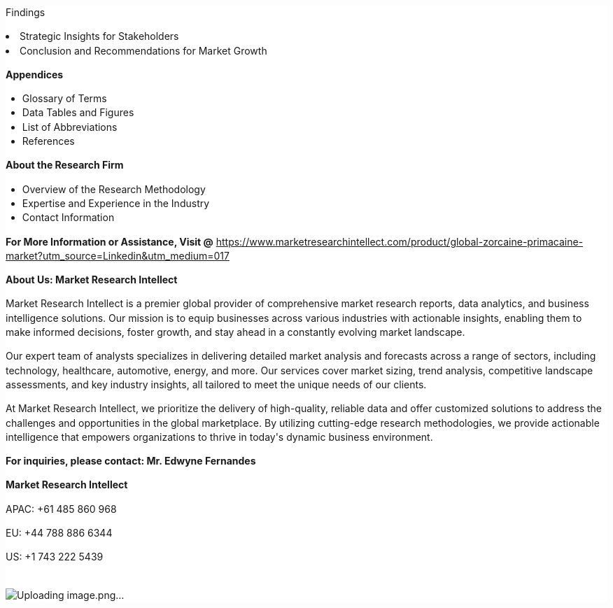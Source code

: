 Findings</li><li>Strategic Insights for Stakeholders</li><li>Conclusion and Recommendations for Market Growth</li></ul><p><strong>Appendices</strong></p><ul><li>Glossary of Terms</li><li>Data Tables and Figures</li><li>List of Abbreviations</li><li>References</li></ul><p><strong>About the Research Firm</strong></p><ul><li>Overview of the Research Methodology</li><li>Expertise and Experience in the Industry</li><li>Contact Information</li></ul></div><div class="article-main__content" data-test-id="publishing-text-block"><p><span class="font-[700]"><strong>For More Information or Assistance, Visit @</strong>&nbsp;<a href="https://www.marketresearchintellect.com/product/global-zorcaine-primacaine-market?utm_source=Linkedin&utm_medium=017">https://www.marketresearchintellect.com/product/global-zorcaine-primacaine-market?utm_source=Linkedin&utm_medium=017</a></span></p><p><strong>About Us: Market Research Intellect</strong></p><p>Market Research Intellect is a premier global provider of comprehensive market research reports, data analytics, and business intelligence solutions. Our mission is to equip businesses across various industries with actionable insights, enabling them to make informed decisions, foster growth, and stay ahead in a constantly evolving market landscape.</p><p>Our expert team of analysts specializes in delivering detailed market analysis and forecasts across a range of sectors, including technology, healthcare, automotive, energy, and more. Our services cover market sizing, trend analysis, competitive landscape assessments, and key industry insights, all tailored to meet the unique needs of our clients.</p><p>At Market Research Intellect, we prioritize the delivery of high-quality, reliable data and offer customized solutions to address the challenges and opportunities in the global marketplace. By utilizing cutting-edge research methodologies, we provide actionable intelligence that empowers organizations to thrive in today's dynamic business environment.</p><p><strong>For inquiries, please contact: Mr. Edwyne Fernandes</strong></p><p><strong>Market Research Intellect</strong></p><p>APAC: +61 485 860 968</p><p>EU: +44 788 886 6344</p><p>US: +1 743 222 5439</p></div><div class="article-main__content" data-test-id="publishing-text-block">&nbsp;</div>
![Uploading image.png…]()
